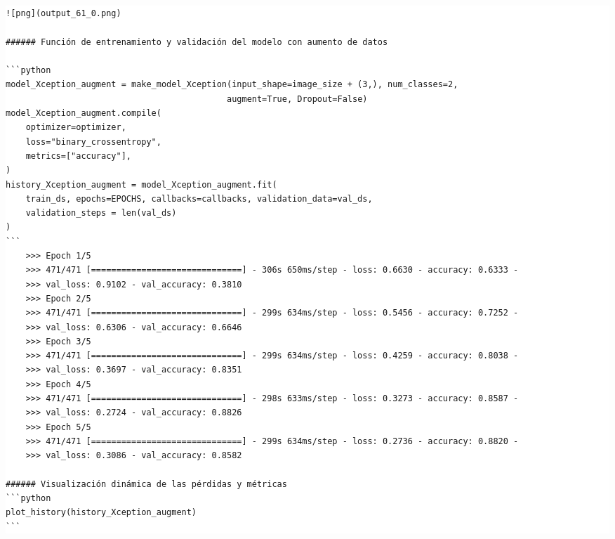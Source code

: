 
    ![png](output_61_0.png)

    ###### Función de entrenamiento y validación del modelo con aumento de datos

    ```python
    model_Xception_augment = make_model_Xception(input_shape=image_size + (3,), num_classes=2, 
                                                augment=True, Dropout=False)
    model_Xception_augment.compile(
        optimizer=optimizer,
        loss="binary_crossentropy",
        metrics=["accuracy"],
    )
    history_Xception_augment = model_Xception_augment.fit(
        train_ds, epochs=EPOCHS, callbacks=callbacks, validation_data=val_ds,
        validation_steps = len(val_ds)
    )
    ```
        >>> Epoch 1/5
        >>> 471/471 [==============================] - 306s 650ms/step - loss: 0.6630 - accuracy: 0.6333 - 
        >>> val_loss: 0.9102 - val_accuracy: 0.3810
        >>> Epoch 2/5
        >>> 471/471 [==============================] - 299s 634ms/step - loss: 0.5456 - accuracy: 0.7252 - 
        >>> val_loss: 0.6306 - val_accuracy: 0.6646
        >>> Epoch 3/5
        >>> 471/471 [==============================] - 299s 634ms/step - loss: 0.4259 - accuracy: 0.8038 - 
        >>> val_loss: 0.3697 - val_accuracy: 0.8351
        >>> Epoch 4/5
        >>> 471/471 [==============================] - 298s 633ms/step - loss: 0.3273 - accuracy: 0.8587 - 
        >>> val_loss: 0.2724 - val_accuracy: 0.8826
        >>> Epoch 5/5
        >>> 471/471 [==============================] - 299s 634ms/step - loss: 0.2736 - accuracy: 0.8820 - 
        >>> val_loss: 0.3086 - val_accuracy: 0.8582

    ###### Visualización dinámica de las pérdidas y métricas
    ```python
    plot_history(history_Xception_augment)
    ```